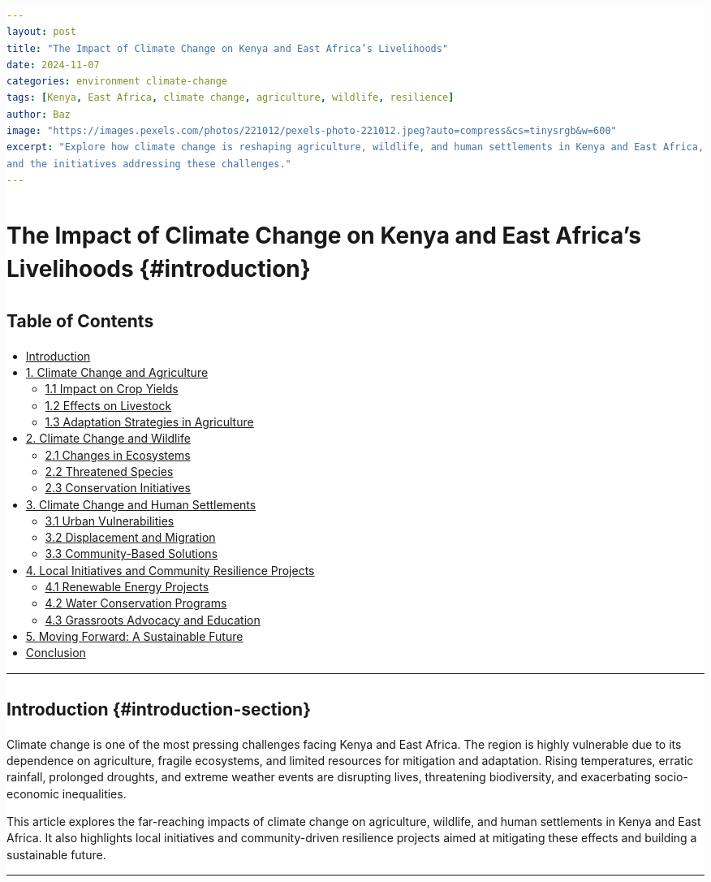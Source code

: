 ```yaml
---
layout: post
title: "The Impact of Climate Change on Kenya and East Africa’s Livelihoods"
date: 2024-11-07
categories: environment climate-change
tags: [Kenya, East Africa, climate change, agriculture, wildlife, resilience]
author: Baz
image: "https://images.pexels.com/photos/221012/pexels-photo-221012.jpeg?auto=compress&cs=tinysrgb&w=600"
excerpt: "Explore how climate change is reshaping agriculture, wildlife, and human settlements in Kenya and East Africa, and the initiatives addressing these challenges."
---
```


# The Impact of Climate Change on Kenya and East Africa’s Livelihoods {#introduction}

## Table of Contents
- [Introduction](#introduction)
- [1. Climate Change and Agriculture](#climate-change-agriculture)
  - [1.1 Impact on Crop Yields](#crop-yields)
  - [1.2 Effects on Livestock](#livestock-effects)
  - [1.3 Adaptation Strategies in Agriculture](#agriculture-adaptation)
- [2. Climate Change and Wildlife](#climate-change-wildlife)
  - [2.1 Changes in Ecosystems](#ecosystems)
  - [2.2 Threatened Species](#threatened-species)
  - [2.3 Conservation Initiatives](#conservation-initiatives)
- [3. Climate Change and Human Settlements](#climate-change-settlements)
  - [3.1 Urban Vulnerabilities](#urban-vulnerabilities)
  - [3.2 Displacement and Migration](#displacement-migration)
  - [3.3 Community-Based Solutions](#community-solutions)
- [4. Local Initiatives and Community Resilience Projects](#local-initiatives)
  - [4.1 Renewable Energy Projects](#renewable-energy)
  - [4.2 Water Conservation Programs](#water-conservation)
  - [4.3 Grassroots Advocacy and Education](#grassroots-advocacy)
- [5. Moving Forward: A Sustainable Future](#sustainable-future)
- [Conclusion](#conclusion)

---

## Introduction {#introduction-section}

Climate change is one of the most pressing challenges facing Kenya and East Africa. The region is highly vulnerable due to its dependence on agriculture, fragile ecosystems, and limited resources for mitigation and adaptation. Rising temperatures, erratic rainfall, prolonged droughts, and extreme weather events are disrupting lives, threatening biodiversity, and exacerbating socio-economic inequalities.

This article explores the far-reaching impacts of climate change on agriculture, wildlife, and human settlements in Kenya and East Africa. It also highlights local initiatives and community-driven resilience projects aimed at mitigating these effects and building a sustainable future.

---